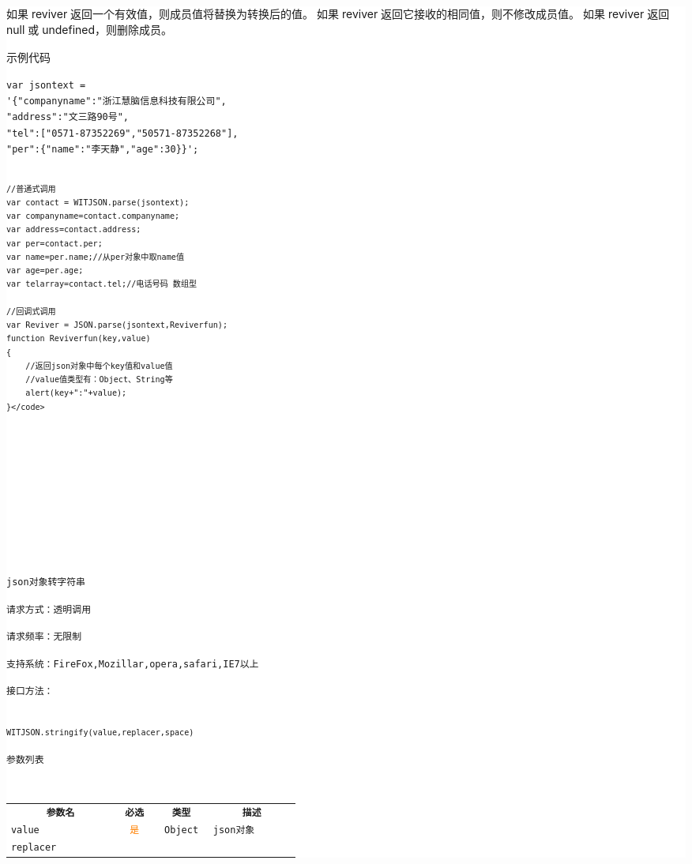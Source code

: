 如果 reviver 返回一个有效值，则成员值将替换为转换后的值。
如果 reviver 返回它接收的相同值，则不修改成员值。
如果 reviver 返回 null 或 undefined，则删除成员。</pre>
</td>
</tr>
<tr class="altblank">
  <td>示例代码</td>
</tr>
<tr class="altblank">
	<td>
<pre class="line-numbers"><code class="language-javascript">var jsontext = 
'{"companyname":"浙江慧脑信息科技有限公司",
"address":"文三路90号",
"tel":["0571-87352269","50571-87352268"],
"per":{"name":"李天静","age":30}}'; 

	//普通式调用
    var contact = WITJSON.parse(jsontext); 
    var companyname=contact.companyname;
	var address=contact.address;
	var per=contact.per;
	var name=per.name;//从per对象中取name值
	var age=per.age;
	var telarray=contact.tel;//电话号码 数组型
    
    //回调式调用
    var Reviver = JSON.parse(jsontext,Reviverfun); 
	function Reviverfun(key,value)
	{
		//返回json对象中每个key值和value值
        //value值类型有：Object、String等
		alert(key+":"+value);
	}</code>
</pre>
	</td>
</tr>
</table>
</section>
<br>
<section id="WITJSON.stringify">
<div id="limit" class="style2">json对象转字符串</div>
<div class="style3">请求方式：透明调用</div>
<div class="style3">请求频率：无限制</div>
<div class="style3">支持系统：FireFox,Mozillar,opera,safari,IE7以上</div>
<div class="style3">接口方法：</div>
<div class="style3">
<code class="language-javascript">WITJSON.stringify(value,replacer,space)</code>
</div>
<div class="style3">参数列表</div>
<table id="customers">
<tr >
  <th width="30%">参数名</th>
  <th width="11%">必选</th>
  <th width="15%">类型</th>
  <th width="24%">描述</th>
</tr>
<tr class="altblank">
  <td>value</td>
  <td align="center"><span style="color:#FF8000">是</span></td>
  <td align="center">Object</td>
  <td>json对象</td>
</tr>
<tr class="alt">
    <td>replacer</td>
